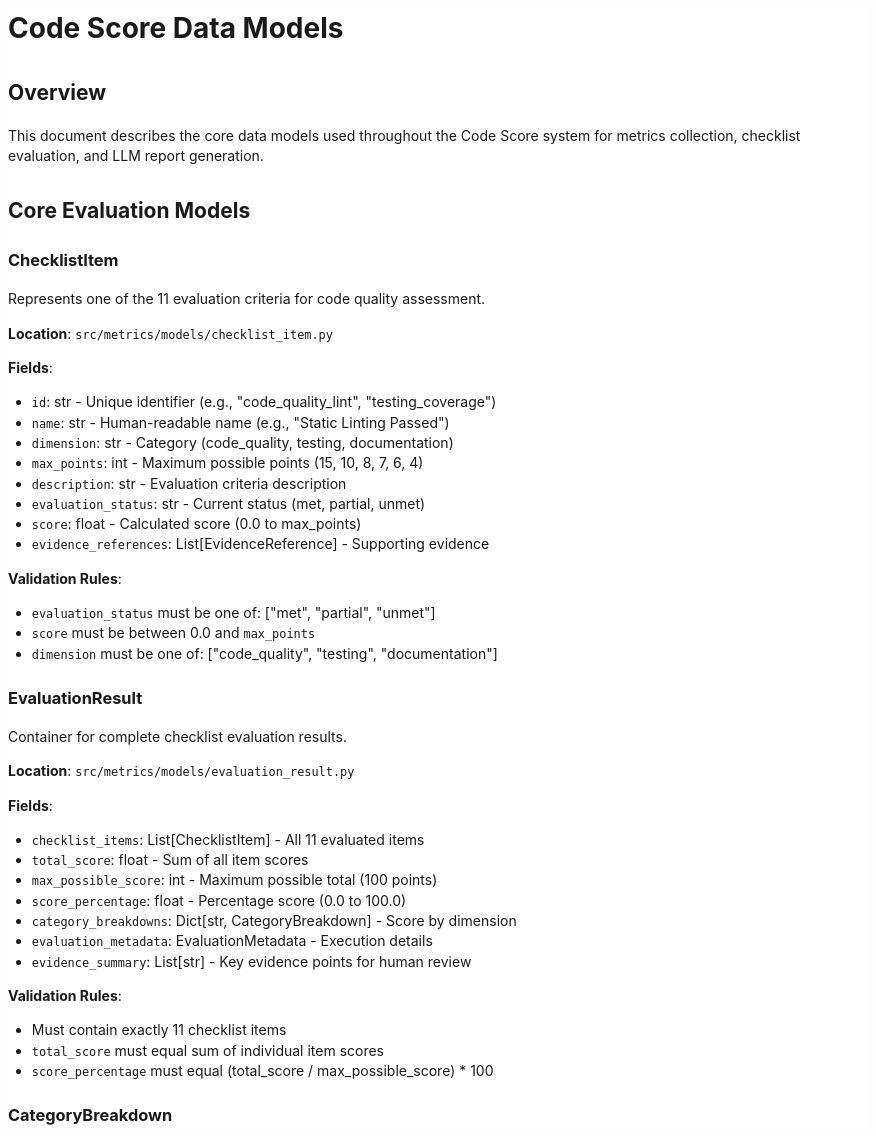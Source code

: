 # Code Score Data Models

## Overview

This document describes the core data models used throughout the Code Score system for metrics collection, checklist evaluation, and LLM report generation.

## Core Evaluation Models

### ChecklistItem

Represents one of the 11 evaluation criteria for code quality assessment.

**Location**: `src/metrics/models/checklist_item.py`

**Fields**:
- `id`: str - Unique identifier (e.g., "code_quality_lint", "testing_coverage")
- `name`: str - Human-readable name (e.g., "Static Linting Passed")
- `dimension`: str - Category (code_quality, testing, documentation)
- `max_points`: int - Maximum possible points (15, 10, 8, 7, 6, 4)
- `description`: str - Evaluation criteria description
- `evaluation_status`: str - Current status (met, partial, unmet)
- `score`: float - Calculated score (0.0 to max_points)
- `evidence_references`: List[EvidenceReference] - Supporting evidence

**Validation Rules**:
- `evaluation_status` must be one of: ["met", "partial", "unmet"]
- `score` must be between 0.0 and `max_points`
- `dimension` must be one of: ["code_quality", "testing", "documentation"]

### EvaluationResult

Container for complete checklist evaluation results.

**Location**: `src/metrics/models/evaluation_result.py`

**Fields**:
- `checklist_items`: List[ChecklistItem] - All 11 evaluated items
- `total_score`: float - Sum of all item scores
- `max_possible_score`: int - Maximum possible total (100 points)
- `score_percentage`: float - Percentage score (0.0 to 100.0)
- `category_breakdowns`: Dict[str, CategoryBreakdown] - Score by dimension
- `evaluation_metadata`: EvaluationMetadata - Execution details
- `evidence_summary`: List[str] - Key evidence points for human review

**Validation Rules**:
- Must contain exactly 11 checklist items
- `total_score` must equal sum of individual item scores
- `score_percentage` must equal (total_score / max_possible_score) * 100

### CategoryBreakdown
